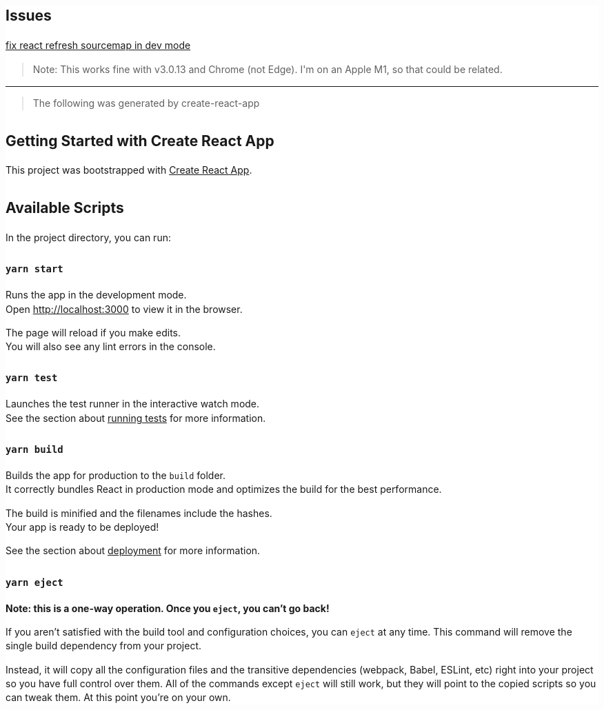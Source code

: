 ## Issues

[fix react refresh sourcemap in dev mode](https://github.com/snowpackjs/snowpack/pull/1963)

> Note: This works fine with v3.0.13 and Chrome (not Edge). I'm on an Apple M1, so that could be related.

---

> The following was generated by create-react-app

## Getting Started with Create React App

This project was bootstrapped with [Create React App](https://github.com/facebook/create-react-app).

## Available Scripts

In the project directory, you can run:

### `yarn start`

Runs the app in the development mode.\
Open [http://localhost:3000](http://localhost:3000) to view it in the browser.

The page will reload if you make edits.\
You will also see any lint errors in the console.

### `yarn test`

Launches the test runner in the interactive watch mode.\
See the section about [running tests](https://facebook.github.io/create-react-app/docs/running-tests) for more information.

### `yarn build`

Builds the app for production to the `build` folder.\
It correctly bundles React in production mode and optimizes the build for the best performance.

The build is minified and the filenames include the hashes.\
Your app is ready to be deployed!

See the section about [deployment](https://facebook.github.io/create-react-app/docs/deployment) for more information.

### `yarn eject`

**Note: this is a one-way operation. Once you `eject`, you can’t go back!**

If you aren’t satisfied with the build tool and configuration choices, you can `eject` at any time. This command will remove the single build dependency from your project.

Instead, it will copy all the configuration files and the transitive dependencies (webpack, Babel, ESLint, etc) right into your project so you have full control over them. All of the commands except `eject` will still work, but they will point to the copied scripts so you can tweak them. At this point you’re on your own.
